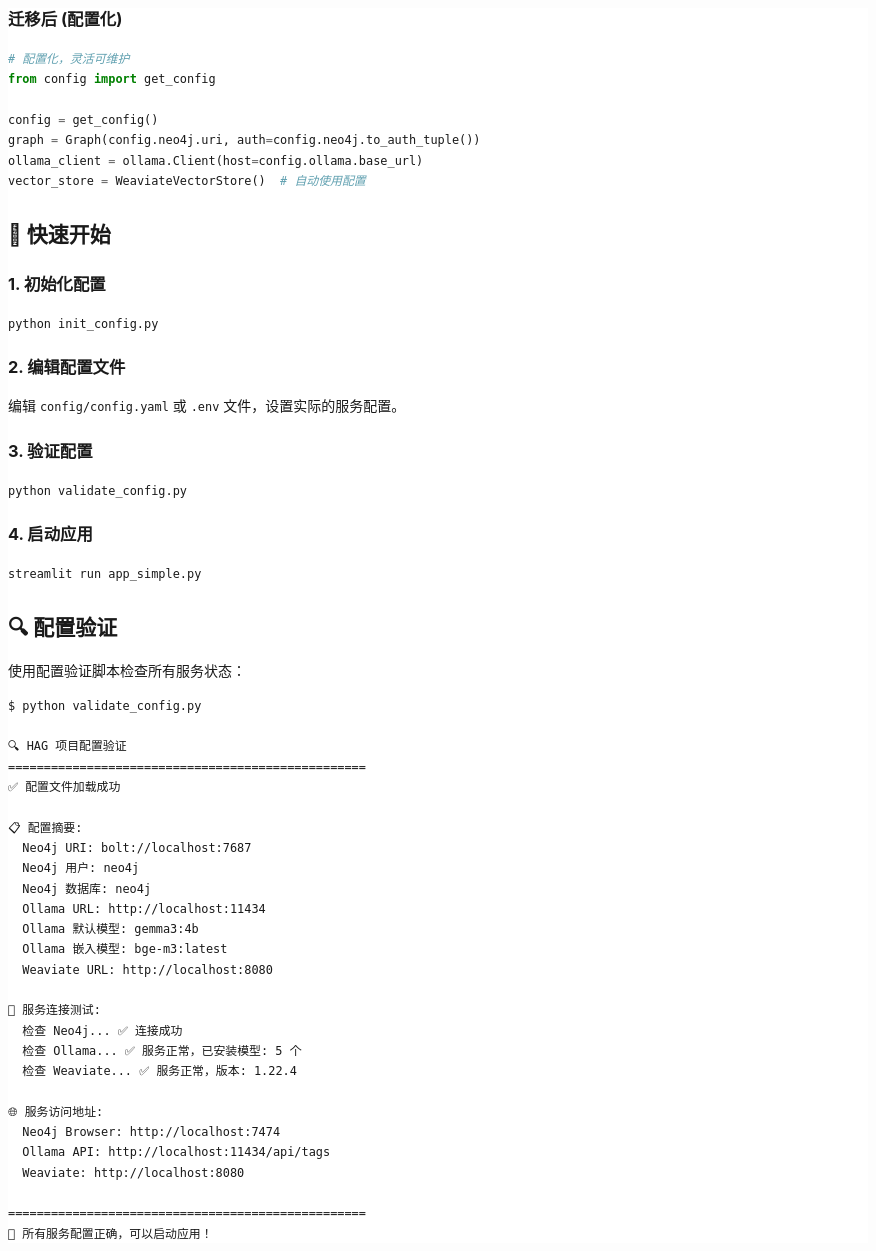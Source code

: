 ### 迁移后 (配置化)
```python
# 配置化，灵活可维护
from config import get_config

config = get_config()
graph = Graph(config.neo4j.uri, auth=config.neo4j.to_auth_tuple())
ollama_client = ollama.Client(host=config.ollama.base_url)
vector_store = WeaviateVectorStore()  # 自动使用配置
```

## 🚀 快速开始

### 1. 初始化配置
```bash
python init_config.py
```

### 2. 编辑配置文件
编辑 `config/config.yaml` 或 `.env` 文件，设置实际的服务配置。

### 3. 验证配置
```bash
python validate_config.py
```

### 4. 启动应用
```bash
streamlit run app_simple.py
```

## 🔍 配置验证

使用配置验证脚本检查所有服务状态：

```bash
$ python validate_config.py

🔍 HAG 项目配置验证
==================================================
✅ 配置文件加载成功

📋 配置摘要:
  Neo4j URI: bolt://localhost:7687
  Neo4j 用户: neo4j
  Neo4j 数据库: neo4j
  Ollama URL: http://localhost:11434
  Ollama 默认模型: gemma3:4b
  Ollama 嵌入模型: bge-m3:latest
  Weaviate URL: http://localhost:8080

🔧 服务连接测试:
  检查 Neo4j... ✅ 连接成功
  检查 Ollama... ✅ 服务正常，已安装模型: 5 个
  检查 Weaviate... ✅ 服务正常，版本: 1.22.4

🌐 服务访问地址:
  Neo4j Browser: http://localhost:7474
  Ollama API: http://localhost:11434/api/tags
  Weaviate: http://localhost:8080

==================================================
🎉 所有服务配置正确，可以启动应用！
```